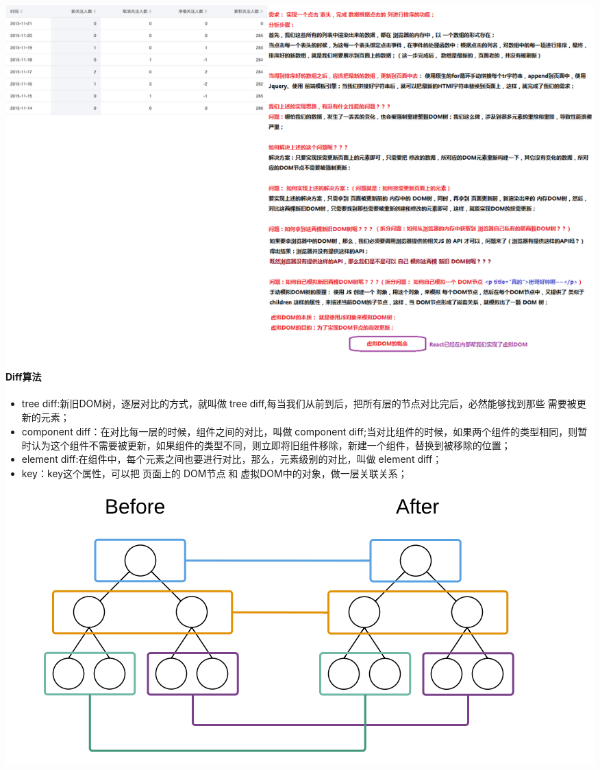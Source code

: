 ![eact中虚拟DOM的概念](images/React中虚拟DOM的概念.png)

#### Diff算法
 - tree diff:新旧DOM树，逐层对比的方式，就叫做 tree diff,每当我们从前到后，把所有层的节点对比完后，必然能够找到那些 需要被更新的元素；
 - component diff：在对比每一层的时候，组件之间的对比，叫做 component diff;当对比组件的时候，如果两个组件的类型相同，则暂时认为这个组件不需要被更新，如果组件的类型不同，则立即将旧组件移除，新建一个组件，替换到被移除的位置；
 - element diff:在组件中，每个元素之间也要进行对比，那么，元素级别的对比，叫做 element diff；
 - key：key这个属性，可以把 页面上的 DOM节点 和 虚拟DOM中的对象，做一层关联关系；
![Diff算法图](images/Diff.png)
